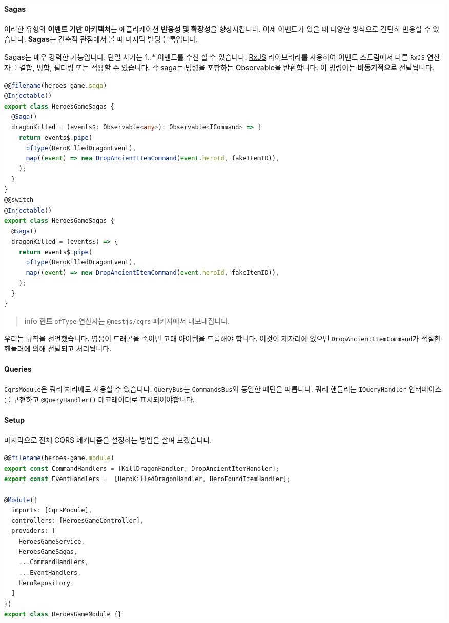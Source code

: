 #### Sagas

이러한 유형의 **이벤트 기반 아키텍처**는 애플리케이션 **반응성 및 확장성**을 향상시킵니다. 이제 이벤트가 있을 때 다양한 방식으로 간단히 반응할 수 있습니다. **Sagas**는 건축적 관점에서 볼 때 마지막 빌딩 블록입니다.

Sagas는 매우 강력한 기능입니다. 단일 사가는 1..\* 이벤트를 수신 할 수 있습니다. [RxJS](https://github.com/ReactiveX/rxjs) 라이브러리를 사용하여 이벤트 스트림에서 다른 `RxJS` 연산자를 결합, 병합, 필터링 또는 적용할 수 있습니다. 각 saga는 명령을 포함하는 Observable을 반환합니다. 이 명령어는 **비동기적으로** 전달됩니다.

```typescript
@@filename(heroes-game.saga)
@Injectable()
export class HeroesGameSagas {
  @Saga()
  dragonKilled = (events$: Observable<any>): Observable<ICommand> => {
    return events$.pipe(
      ofType(HeroKilledDragonEvent),
      map((event) => new DropAncientItemCommand(event.heroId, fakeItemID)),
    );
  }
}
@@switch
@Injectable()
export class HeroesGameSagas {
  @Saga()
  dragonKilled = (events$) => {
    return events$.pipe(
      ofType(HeroKilledDragonEvent),
      map((event) => new DropAncientItemCommand(event.heroId, fakeItemID)),
    );
  }
}
```

> info **힌트** `ofType` 연산자는 `@nestjs/cqrs` 패키지에서 내보내집니다.

우리는 규칙을 선언했습니다. 영웅이 드래곤을 죽이면 고대 아이템을 드롭해야 합니다. 이것이 제자리에 있으면 `DropAncientItemCommand`가 적절한 핸들러에 의해 전달되고 처리됩니다.

#### Queries

`CqrsModule`은 쿼리 처리에도 사용할 수 있습니다. `QueryBus`는 `CommandsBus`와 동일한 패턴을 따릅니다. 쿼리 핸들러는 `IQueryHandler` 인터페이스를 구현하고 `@QueryHandler()` 데코레이터로 표시되어야합니다.

#### Setup

마지막으로 전체 CQRS 메커니즘을 설정하는 방법을 살펴 보겠습니다.

```typescript
@@filename(heroes-game.module)
export const CommandHandlers = [KillDragonHandler, DropAncientItemHandler];
export const EventHandlers =  [HeroKilledDragonHandler, HeroFoundItemHandler];

@Module({
  imports: [CqrsModule],
  controllers: [HeroesGameController],
  providers: [
    HeroesGameService,
    HeroesGameSagas,
    ...CommandHandlers,
    ...EventHandlers,
    HeroRepository,
  ]
})
export class HeroesGameModule {}
```
